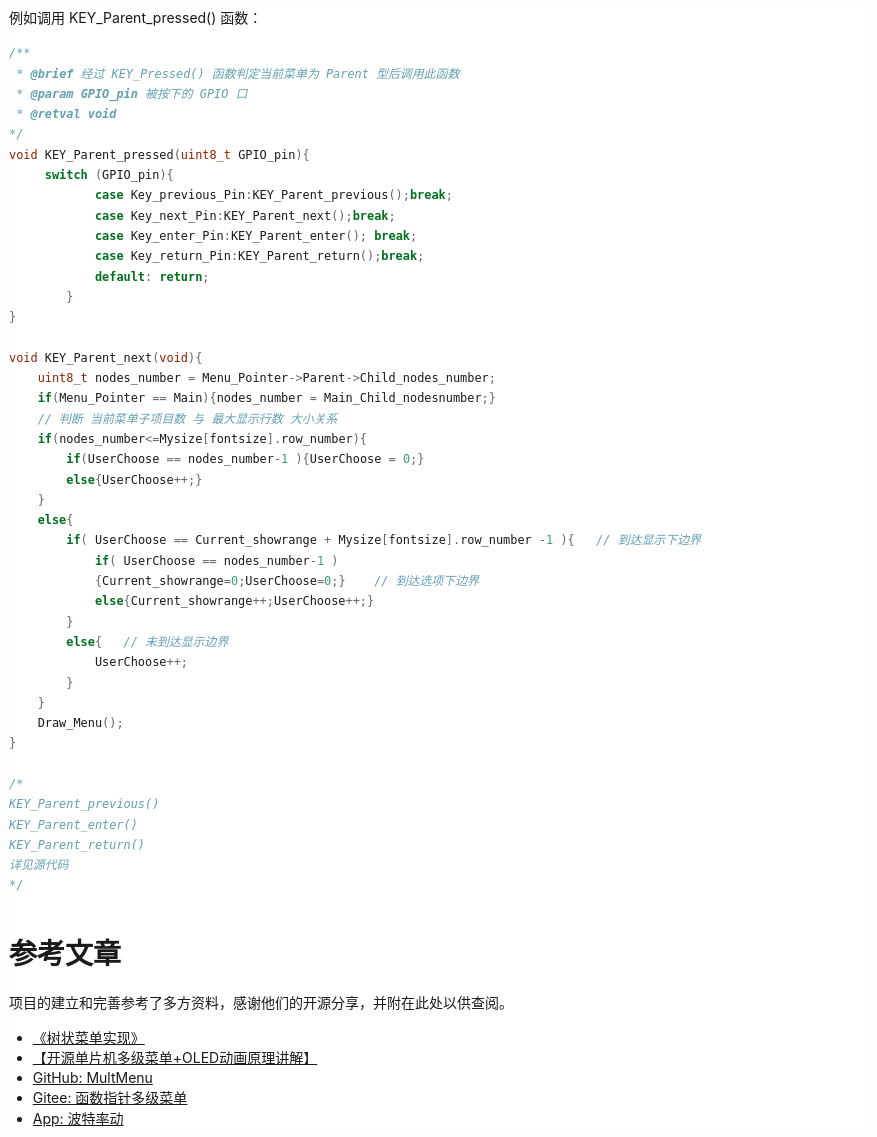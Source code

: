 例如调用 KEY_Parent_pressed() 函数：

``` c
/**
 * @brief 经过 KEY_Pressed() 函数判定当前菜单为 Parent 型后调用此函数
 * @param GPIO_pin 被按下的 GPIO 口
 * @retval void
*/
void KEY_Parent_pressed(uint8_t GPIO_pin){
     switch (GPIO_pin){
            case Key_previous_Pin:KEY_Parent_previous();break;
            case Key_next_Pin:KEY_Parent_next();break;
            case Key_enter_Pin:KEY_Parent_enter(); break;
            case Key_return_Pin:KEY_Parent_return();break;
            default: return;
        }
}

void KEY_Parent_next(void){
    uint8_t nodes_number = Menu_Pointer->Parent->Child_nodes_number;
    if(Menu_Pointer == Main){nodes_number = Main_Child_nodesnumber;}    
    // 判断 当前菜单子项目数 与 最大显示行数 大小关系
    if(nodes_number<=Mysize[fontsize].row_number){
        if(UserChoose == nodes_number-1 ){UserChoose = 0;}
        else{UserChoose++;}
    }
    else{
        if( UserChoose == Current_showrange + Mysize[fontsize].row_number -1 ){   // 到达显示下边界
            if( UserChoose == nodes_number-1 )
            {Current_showrange=0;UserChoose=0;}    // 到达选项下边界
            else{Current_showrange++;UserChoose++;}
        }
        else{   // 未到达显示边界
            UserChoose++;
        }
    }
    Draw_Menu();
}

/* 
KEY_Parent_previous() 
KEY_Parent_enter()
KEY_Parent_return()
详见源代码
*/
```

# 参考文章

项目的建立和完善参考了多方资料，感谢他们的开源分享，并附在此处以供查阅。

- [《树状菜单实现》](hhttps://blog.csdn.net/qq_21154037/article/details/103149513) 
- [【开源单片机多级菜单+OLED动画原理讲解】](https://www.bilibili.com/video/BV1Y94y1g7mu)
- [GitHub: MultMenu](https://github.com/JFeng-Z/MultMenu) 
- [Gitee: 函数指针多级菜单](https://gitee.com/AdamLoong/Embedded_Menu_Simple) 
- [App: 波特率动](https://led.baud-dance.com/)


